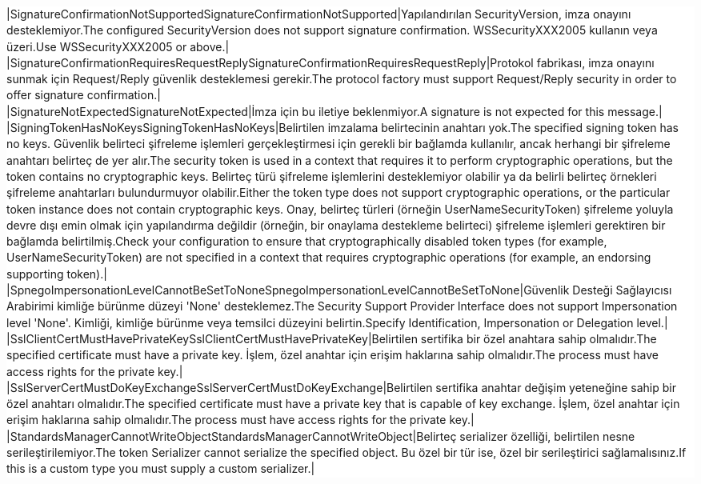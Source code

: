 |<span data-ttu-id="4efcf-400">SignatureConfirmationNotSupported</span><span class="sxs-lookup"><span data-stu-id="4efcf-400">SignatureConfirmationNotSupported</span></span>|<span data-ttu-id="4efcf-401">Yapılandırılan SecurityVersion, imza onayını desteklemiyor.</span><span class="sxs-lookup"><span data-stu-id="4efcf-401">The configured SecurityVersion does not support signature confirmation.</span></span> <span data-ttu-id="4efcf-402">WSSecurityXXX2005 kullanın veya üzeri.</span><span class="sxs-lookup"><span data-stu-id="4efcf-402">Use WSSecurityXXX2005 or above.</span></span>|  
|<span data-ttu-id="4efcf-403">SignatureConfirmationRequiresRequestReply</span><span class="sxs-lookup"><span data-stu-id="4efcf-403">SignatureConfirmationRequiresRequestReply</span></span>|<span data-ttu-id="4efcf-404">Protokol fabrikası, imza onayını sunmak için Request/Reply güvenlik desteklemesi gerekir.</span><span class="sxs-lookup"><span data-stu-id="4efcf-404">The protocol factory must support Request/Reply security in order to offer signature confirmation.</span></span>|  
|<span data-ttu-id="4efcf-405">SignatureNotExpected</span><span class="sxs-lookup"><span data-stu-id="4efcf-405">SignatureNotExpected</span></span>|<span data-ttu-id="4efcf-406">İmza için bu iletiye beklenmiyor.</span><span class="sxs-lookup"><span data-stu-id="4efcf-406">A signature is not expected for this message.</span></span>|  
|<span data-ttu-id="4efcf-407">SigningTokenHasNoKeys</span><span class="sxs-lookup"><span data-stu-id="4efcf-407">SigningTokenHasNoKeys</span></span>|<span data-ttu-id="4efcf-408">Belirtilen imzalama belirtecinin anahtarı yok.</span><span class="sxs-lookup"><span data-stu-id="4efcf-408">The specified signing token has no keys.</span></span> <span data-ttu-id="4efcf-409">Güvenlik belirteci şifreleme işlemleri gerçekleştirmesi için gerekli bir bağlamda kullanılır, ancak herhangi bir şifreleme anahtarı belirteç de yer alır.</span><span class="sxs-lookup"><span data-stu-id="4efcf-409">The security token is used in a context that requires it to perform cryptographic operations, but the token contains no cryptographic keys.</span></span> <span data-ttu-id="4efcf-410">Belirteç türü şifreleme işlemlerini desteklemiyor olabilir ya da belirli belirteç örnekleri şifreleme anahtarları bulundurmuyor olabilir.</span><span class="sxs-lookup"><span data-stu-id="4efcf-410">Either the token type does not support cryptographic operations, or the particular token instance does not contain cryptographic keys.</span></span> <span data-ttu-id="4efcf-411">Onay, belirteç türleri (örneğin UserNameSecurityToken) şifreleme yoluyla devre dışı emin olmak için yapılandırma değildir (örneğin, bir onaylama destekleme belirteci) şifreleme işlemleri gerektiren bir bağlamda belirtilmiş.</span><span class="sxs-lookup"><span data-stu-id="4efcf-411">Check your configuration to ensure that cryptographically disabled token types (for example, UserNameSecurityToken) are not specified in a context that requires cryptographic operations (for example, an endorsing supporting token).</span></span>|  
|<span data-ttu-id="4efcf-412">SpnegoImpersonationLevelCannotBeSetToNone</span><span class="sxs-lookup"><span data-stu-id="4efcf-412">SpnegoImpersonationLevelCannotBeSetToNone</span></span>|<span data-ttu-id="4efcf-413">Güvenlik Desteği Sağlayıcısı Arabirimi kimliğe bürünme düzeyi 'None' desteklemez.</span><span class="sxs-lookup"><span data-stu-id="4efcf-413">The Security Support Provider Interface does not support Impersonation level 'None'.</span></span> <span data-ttu-id="4efcf-414">Kimliği, kimliğe bürünme veya temsilci düzeyini belirtin.</span><span class="sxs-lookup"><span data-stu-id="4efcf-414">Specify Identification, Impersonation or Delegation level.</span></span>|  
|<span data-ttu-id="4efcf-415">SslClientCertMustHavePrivateKey</span><span class="sxs-lookup"><span data-stu-id="4efcf-415">SslClientCertMustHavePrivateKey</span></span>|<span data-ttu-id="4efcf-416">Belirtilen sertifika bir özel anahtara sahip olmalıdır.</span><span class="sxs-lookup"><span data-stu-id="4efcf-416">The specified certificate must have a private key.</span></span> <span data-ttu-id="4efcf-417">İşlem, özel anahtar için erişim haklarına sahip olmalıdır.</span><span class="sxs-lookup"><span data-stu-id="4efcf-417">The process must have access rights for the private key.</span></span>|  
|<span data-ttu-id="4efcf-418">SslServerCertMustDoKeyExchange</span><span class="sxs-lookup"><span data-stu-id="4efcf-418">SslServerCertMustDoKeyExchange</span></span>|<span data-ttu-id="4efcf-419">Belirtilen sertifika anahtar değişim yeteneğine sahip bir özel anahtarı olmalıdır.</span><span class="sxs-lookup"><span data-stu-id="4efcf-419">The specified certificate must have a private key that is capable of key exchange.</span></span> <span data-ttu-id="4efcf-420">İşlem, özel anahtar için erişim haklarına sahip olmalıdır.</span><span class="sxs-lookup"><span data-stu-id="4efcf-420">The process must have access rights for the private key.</span></span>|  
|<span data-ttu-id="4efcf-421">StandardsManagerCannotWriteObject</span><span class="sxs-lookup"><span data-stu-id="4efcf-421">StandardsManagerCannotWriteObject</span></span>|<span data-ttu-id="4efcf-422">Belirteç serializer özelliği, belirtilen nesne serileştirilemiyor.</span><span class="sxs-lookup"><span data-stu-id="4efcf-422">The token Serializer cannot serialize the specified object.</span></span>  <span data-ttu-id="4efcf-423">Bu özel bir tür ise, özel bir serileştirici sağlamalısınız.</span><span class="sxs-lookup"><span data-stu-id="4efcf-423">If this is a custom type you must supply a custom serializer.</span></span>|  
